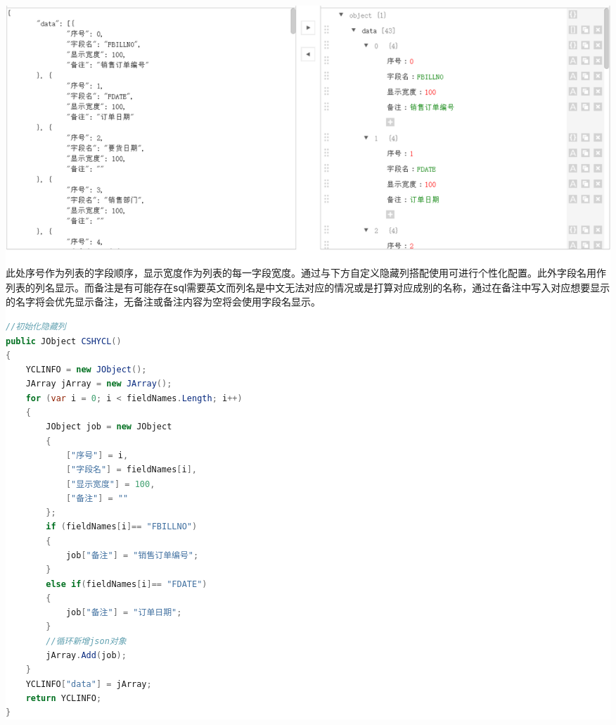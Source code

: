 ![JSON含义](金蝶云星空二次开发.assets/JSON含义.png)

此处序号作为列表的字段顺序，显示宽度作为列表的每一字段宽度。通过与下方自定义隐藏列搭配使用可进行个性化配置。此外字段名用作列表的列名显示。而备注是有可能存在sql需要英文而列名是中文无法对应的情况或是打算对应成别的名称，通过在备注中写入对应想要显示的名字将会优先显示备注，无备注或备注内容为空将会使用字段名显示。

```c#
//初始化隐藏列
public JObject CSHYCL()
{
    YCLINFO = new JObject();
    JArray jArray = new JArray();
    for (var i = 0; i < fieldNames.Length; i++)
    {
        JObject job = new JObject
        {
            ["序号"] = i,
            ["字段名"] = fieldNames[i],
            ["显示宽度"] = 100,
            ["备注"] = ""
        };
        if (fieldNames[i]== "FBILLNO")
        {
            job["备注"] = "销售订单编号";
        }
        else if(fieldNames[i]== "FDATE")
        {
            job["备注"] = "订单日期";
        }
        //循环新增json对象
        jArray.Add(job);
    }
    YCLINFO["data"] = jArray;
    return YCLINFO;
}
```

